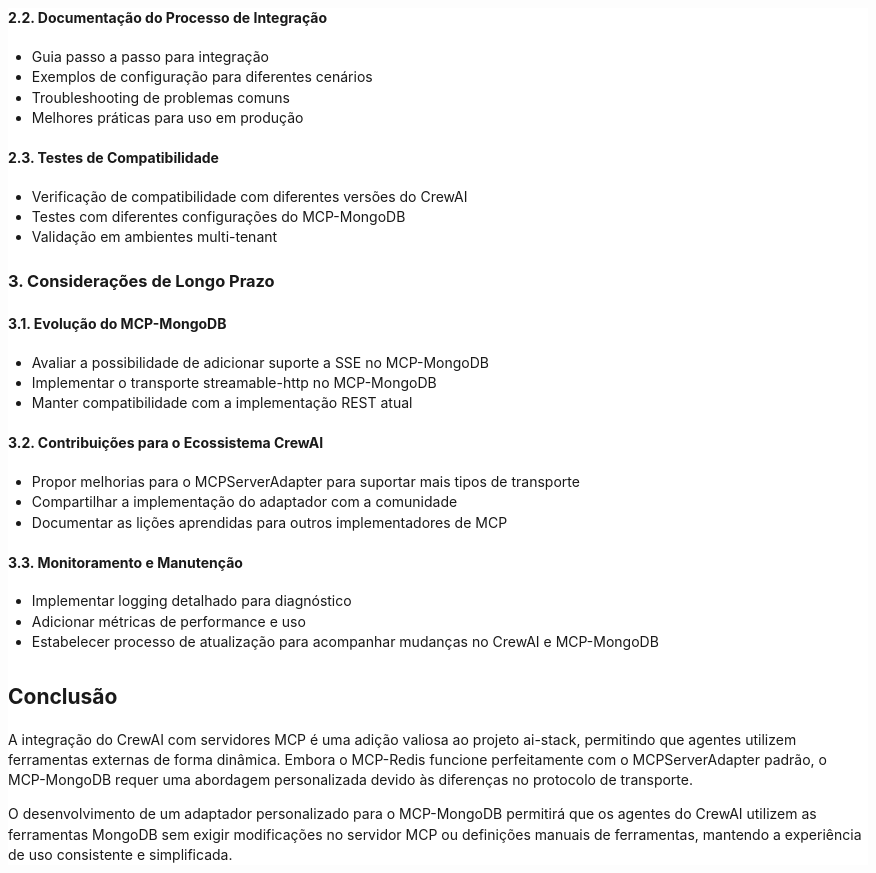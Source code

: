 #### 2.2. Documentação do Processo de Integração

- Guia passo a passo para integração
- Exemplos de configuração para diferentes cenários
- Troubleshooting de problemas comuns
- Melhores práticas para uso em produção

#### 2.3. Testes de Compatibilidade

- Verificação de compatibilidade com diferentes versões do CrewAI
- Testes com diferentes configurações do MCP-MongoDB
- Validação em ambientes multi-tenant

### 3. Considerações de Longo Prazo

#### 3.1. Evolução do MCP-MongoDB

- Avaliar a possibilidade de adicionar suporte a SSE no MCP-MongoDB
- Implementar o transporte streamable-http no MCP-MongoDB
- Manter compatibilidade com a implementação REST atual

#### 3.2. Contribuições para o Ecossistema CrewAI

- Propor melhorias para o MCPServerAdapter para suportar mais tipos de transporte
- Compartilhar a implementação do adaptador com a comunidade
- Documentar as lições aprendidas para outros implementadores de MCP

#### 3.3. Monitoramento e Manutenção

- Implementar logging detalhado para diagnóstico
- Adicionar métricas de performance e uso
- Estabelecer processo de atualização para acompanhar mudanças no CrewAI e MCP-MongoDB

## Conclusão

A integração do CrewAI com servidores MCP é uma adição valiosa ao projeto ai-stack, permitindo que agentes utilizem ferramentas externas de forma dinâmica. Embora o MCP-Redis funcione perfeitamente com o MCPServerAdapter padrão, o MCP-MongoDB requer uma abordagem personalizada devido às diferenças no protocolo de transporte.

O desenvolvimento de um adaptador personalizado para o MCP-MongoDB permitirá que os agentes do CrewAI utilizem as ferramentas MongoDB sem exigir modificações no servidor MCP ou definições manuais de ferramentas, mantendo a experiência de uso consistente e simplificada.
